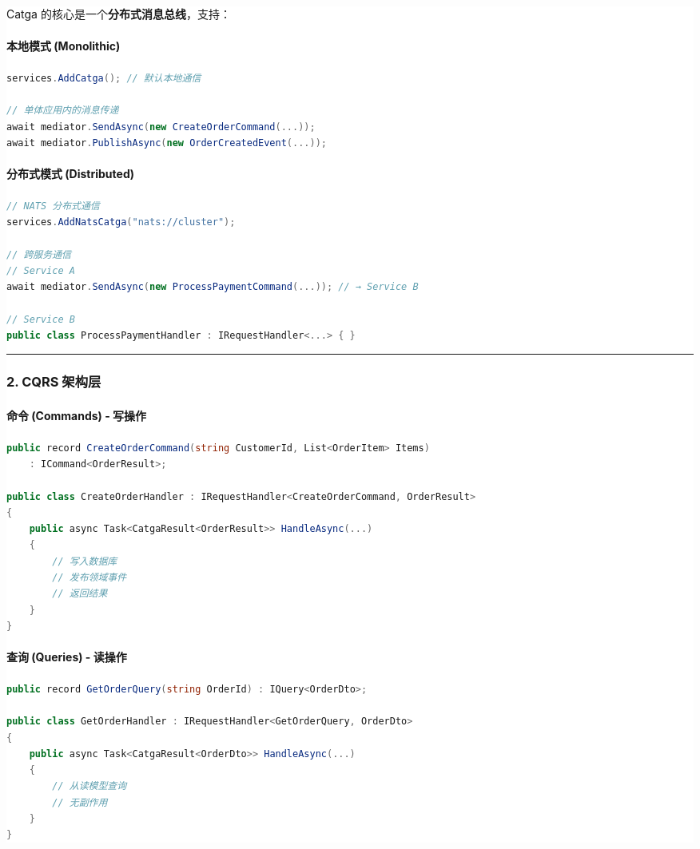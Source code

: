 Catga 的核心是一个**分布式消息总线**，支持：

#### 本地模式 (Monolithic)
```csharp
services.AddCatga(); // 默认本地通信

// 单体应用内的消息传递
await mediator.SendAsync(new CreateOrderCommand(...));
await mediator.PublishAsync(new OrderCreatedEvent(...));
```

#### 分布式模式 (Distributed)
```csharp
// NATS 分布式通信
services.AddNatsCatga("nats://cluster");

// 跨服务通信
// Service A
await mediator.SendAsync(new ProcessPaymentCommand(...)); // → Service B

// Service B
public class ProcessPaymentHandler : IRequestHandler<...> { }
```

---

### 2. CQRS 架构层

#### 命令 (Commands) - 写操作
```csharp
public record CreateOrderCommand(string CustomerId, List<OrderItem> Items)
    : ICommand<OrderResult>;

public class CreateOrderHandler : IRequestHandler<CreateOrderCommand, OrderResult>
{
    public async Task<CatgaResult<OrderResult>> HandleAsync(...)
    {
        // 写入数据库
        // 发布领域事件
        // 返回结果
    }
}
```

#### 查询 (Queries) - 读操作
```csharp
public record GetOrderQuery(string OrderId) : IQuery<OrderDto>;

public class GetOrderHandler : IRequestHandler<GetOrderQuery, OrderDto>
{
    public async Task<CatgaResult<OrderDto>> HandleAsync(...)
    {
        // 从读模型查询
        // 无副作用
    }
}
```
